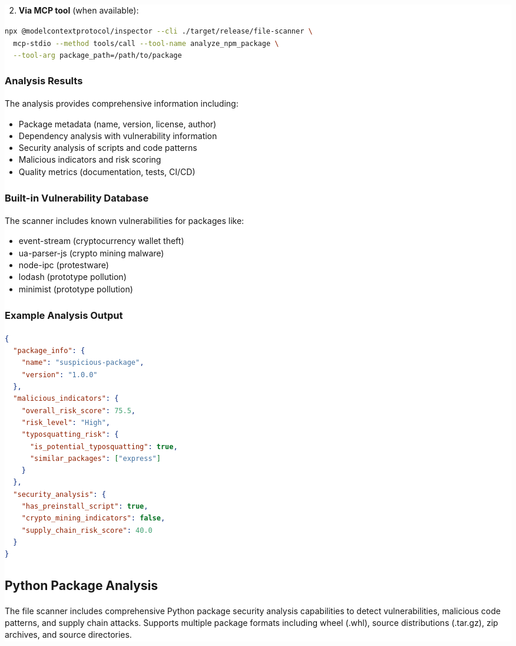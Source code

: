 2. **Via MCP tool** (when available):
```bash
npx @modelcontextprotocol/inspector --cli ./target/release/file-scanner \
  mcp-stdio --method tools/call --tool-name analyze_npm_package \
  --tool-arg package_path=/path/to/package
```

### Analysis Results

The analysis provides comprehensive information including:

- Package metadata (name, version, license, author)
- Dependency analysis with vulnerability information
- Security analysis of scripts and code patterns
- Malicious indicators and risk scoring
- Quality metrics (documentation, tests, CI/CD)

### Built-in Vulnerability Database

The scanner includes known vulnerabilities for packages like:
- event-stream (cryptocurrency wallet theft)
- ua-parser-js (crypto mining malware)
- node-ipc (protestware)
- lodash (prototype pollution)
- minimist (prototype pollution)

### Example Analysis Output

```json
{
  "package_info": {
    "name": "suspicious-package",
    "version": "1.0.0"
  },
  "malicious_indicators": {
    "overall_risk_score": 75.5,
    "risk_level": "High",
    "typosquatting_risk": {
      "is_potential_typosquatting": true,
      "similar_packages": ["express"]
    }
  },
  "security_analysis": {
    "has_preinstall_script": true,
    "crypto_mining_indicators": false,
    "supply_chain_risk_score": 40.0
  }
}
```

## Python Package Analysis

The file scanner includes comprehensive Python package security analysis capabilities to detect vulnerabilities,
malicious code patterns, and supply chain attacks. Supports multiple package formats including wheel (.whl),
source distributions (.tar.gz), zip archives, and source directories.
